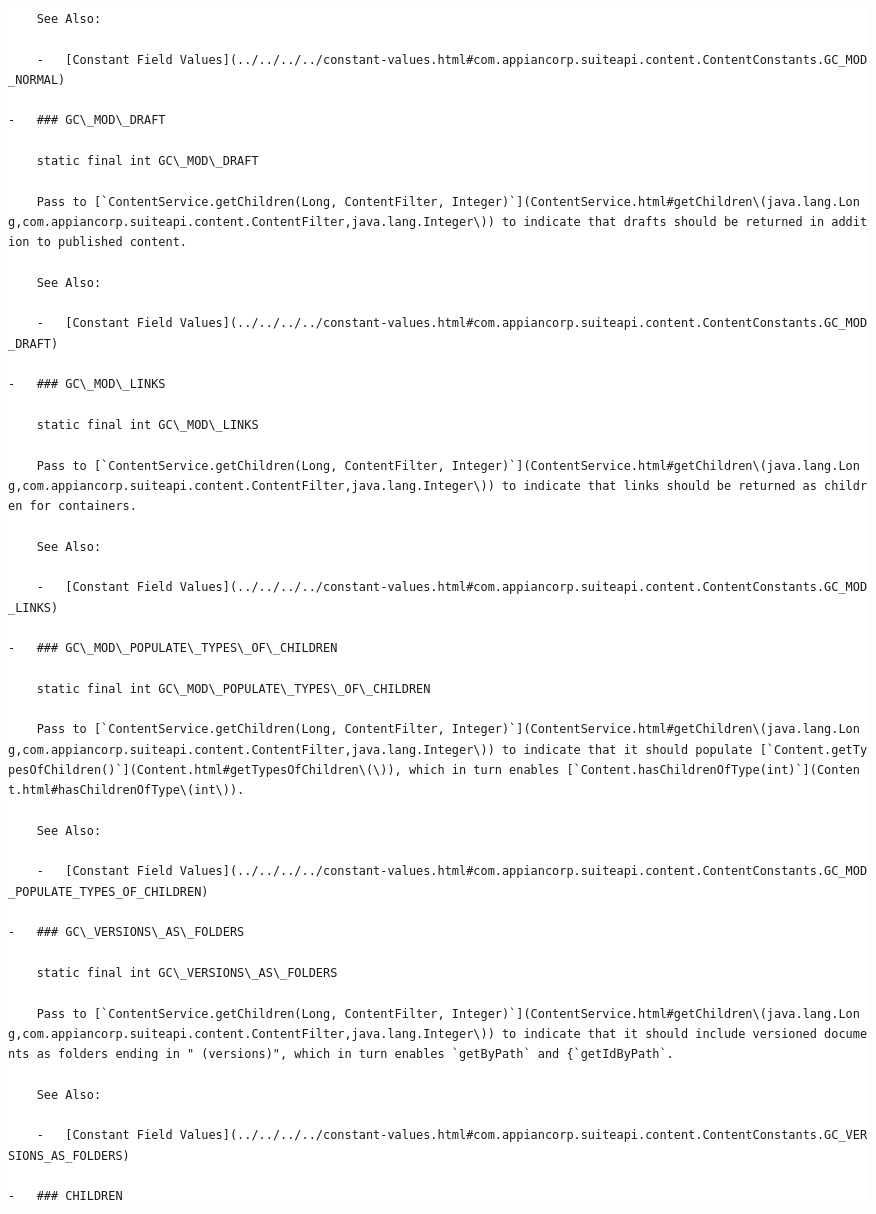         See Also:

        -   [Constant Field Values](../../../../constant-values.html#com.appiancorp.suiteapi.content.ContentConstants.GC_MOD_NORMAL)

    -   ### GC\_MOD\_DRAFT

        static final int GC\_MOD\_DRAFT

        Pass to [`ContentService.getChildren(Long, ContentFilter, Integer)`](ContentService.html#getChildren\(java.lang.Long,com.appiancorp.suiteapi.content.ContentFilter,java.lang.Integer\)) to indicate that drafts should be returned in addition to published content.

        See Also:

        -   [Constant Field Values](../../../../constant-values.html#com.appiancorp.suiteapi.content.ContentConstants.GC_MOD_DRAFT)

    -   ### GC\_MOD\_LINKS

        static final int GC\_MOD\_LINKS

        Pass to [`ContentService.getChildren(Long, ContentFilter, Integer)`](ContentService.html#getChildren\(java.lang.Long,com.appiancorp.suiteapi.content.ContentFilter,java.lang.Integer\)) to indicate that links should be returned as children for containers.

        See Also:

        -   [Constant Field Values](../../../../constant-values.html#com.appiancorp.suiteapi.content.ContentConstants.GC_MOD_LINKS)

    -   ### GC\_MOD\_POPULATE\_TYPES\_OF\_CHILDREN

        static final int GC\_MOD\_POPULATE\_TYPES\_OF\_CHILDREN

        Pass to [`ContentService.getChildren(Long, ContentFilter, Integer)`](ContentService.html#getChildren\(java.lang.Long,com.appiancorp.suiteapi.content.ContentFilter,java.lang.Integer\)) to indicate that it should populate [`Content.getTypesOfChildren()`](Content.html#getTypesOfChildren\(\)), which in turn enables [`Content.hasChildrenOfType(int)`](Content.html#hasChildrenOfType\(int\)).

        See Also:

        -   [Constant Field Values](../../../../constant-values.html#com.appiancorp.suiteapi.content.ContentConstants.GC_MOD_POPULATE_TYPES_OF_CHILDREN)

    -   ### GC\_VERSIONS\_AS\_FOLDERS

        static final int GC\_VERSIONS\_AS\_FOLDERS

        Pass to [`ContentService.getChildren(Long, ContentFilter, Integer)`](ContentService.html#getChildren\(java.lang.Long,com.appiancorp.suiteapi.content.ContentFilter,java.lang.Integer\)) to indicate that it should include versioned documents as folders ending in " (versions)", which in turn enables `getByPath` and {`getIdByPath`.

        See Also:

        -   [Constant Field Values](../../../../constant-values.html#com.appiancorp.suiteapi.content.ContentConstants.GC_VERSIONS_AS_FOLDERS)

    -   ### CHILDREN
